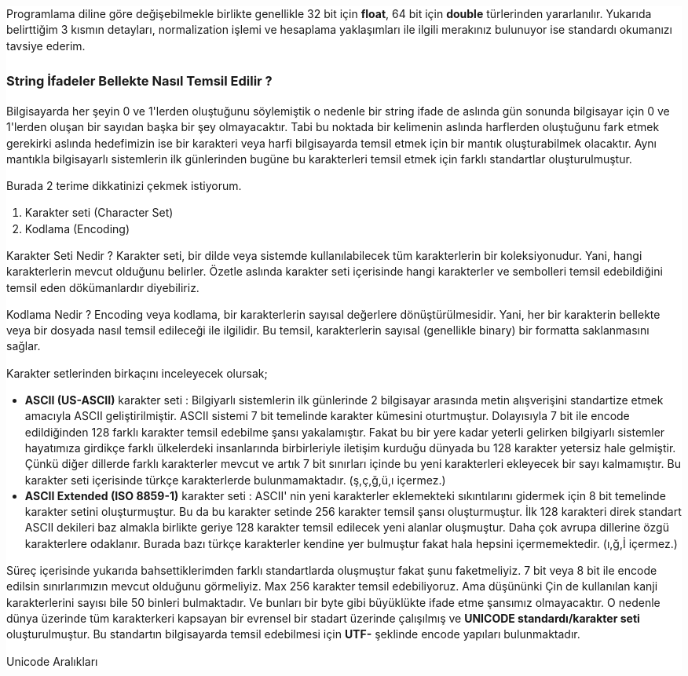 
Programlama diline göre değişebilmekle birlikte genellikle 32 bit için **float**, 64 bit için **double** türlerinden yararlanılır. Yukarıda belirttiğim 3 kısmın detayları, normalization işlemi ve hesaplama yaklaşımları ile ilgili merakınız bulunuyor ise standardı okumanızı tavsiye ederim.


### String İfadeler Bellekte Nasıl Temsil Edilir ?
Bilgisayarda her şeyin 0 ve 1'lerden oluştuğunu söylemiştik o nedenle bir string ifade de aslında gün sonunda bilgisayar için 0 ve 1'lerden oluşan bir sayıdan başka bir şey olmayacaktır. Tabi bu noktada bir kelimenin aslında harflerden oluştuğunu fark etmek gerekirki aslında hedefimizin ise bir karakteri veya harfi bilgisayarda temsil etmek için bir mantık oluşturabilmek olacaktır. Aynı mantıkla bilgisayarlı sistemlerin ilk günlerinden bugüne bu karakterleri temsil etmek için farklı standartlar oluşturulmuştur.  

Burada 2 terime dikkatinizi çekmek istiyorum.
1. Karakter seti (Character Set)
2. Kodlama (Encoding)

Karakter Seti Nedir ?
Karakter seti, bir dilde veya sistemde kullanılabilecek tüm karakterlerin bir koleksiyonudur. Yani, hangi karakterlerin mevcut olduğunu belirler. Özetle aslında karakter seti içerisinde hangi karakterler ve sembolleri temsil edebildiğini temsil eden dökümanlardır diyebiliriz. 

Kodlama Nedir ? 
Encoding veya kodlama, bir karakterlerin sayısal değerlere dönüştürülmesidir. Yani, her bir karakterin bellekte veya bir dosyada nasıl temsil edileceği ile ilgilidir. Bu temsil, karakterlerin sayısal (genellikle binary) bir formatta saklanmasını sağlar.

Karakter setlerinden birkaçını inceleyecek olursak;
- **ASCII (US-ASCII)** karakter seti : 
Bilgiyarlı sistemlerin ilk günlerinde 2 bilgisayar arasında metin alışverişini standartize etmek amacıyla ASCII geliştirilmiştir. ASCII sistemi 7 bit temelinde karakter kümesini oturtmuştur. Dolayısıyla 7 bit ile encode edildiğinden 128 farklı karakter temsil edebilme şansı yakalamıştır. Fakat bu bir yere kadar yeterli gelirken bilgiyarlı sistemler hayatımıza girdikçe farklı ülkelerdeki insanlarında birbirleriyle iletişim kurduğu dünyada bu 128 karakter yetersiz hale gelmiştir. Çünkü diğer dillerde farklı karakterler mevcut ve artık 7 bit sınırları içinde bu yeni karakterleri ekleyecek bir sayı kalmamıştır. Bu karakter seti içerisinde türkçe karakterlerde bulunmamaktadır. (ş,ç,ğ,ü,ı içermez.)
- **ASCII Extended (ISO 8859-1)** karakter seti :
ASCII' nin yeni karakterler eklemekteki sıkıntılarını gidermek için 8 bit temelinde karakter setini oluşturmuştur. Bu da bu karakter setinde 256 karakter temsil şansı oluşturmuştur. İlk 128 karakteri direk standart ASCII dekileri baz almakla birlikte geriye 128 karakter temsil edilecek yeni alanlar oluşmuştur. Daha çok avrupa dillerine özgü karakterlere odaklanır. Burada bazı türkçe karakterler kendine yer bulmuştur fakat hala hepsini içermemektedir. (ı,ğ,İ içermez.)

Süreç içerisinde yukarıda bahsettiklerimden farklı standartlarda oluşmuştur fakat şunu faketmeliyiz. 7 bit veya 8 bit ile encode edilsin sınırlarımızın mevcut olduğunu görmeliyiz. Max 256 karakter temsil edebiliyoruz. Ama düşününki Çin de kullanılan kanji karakterlerini sayısı bile 50 binleri bulmaktadır. Ve bunları bir byte gibi büyüklükte ifade etme şansımız olmayacaktır. O nedenle dünya üzerinde tüm karakterkeri kapsayan bir evrensel bir stadart üzerinde çalışılmış ve **UNICODE standardı/karakter seti** oluşturulmuştur. Bu standartın bilgisayarda temsil edebilmesi için **UTF-** şeklinde encode yapıları bulunmaktadır.

Unicode Aralıkları
